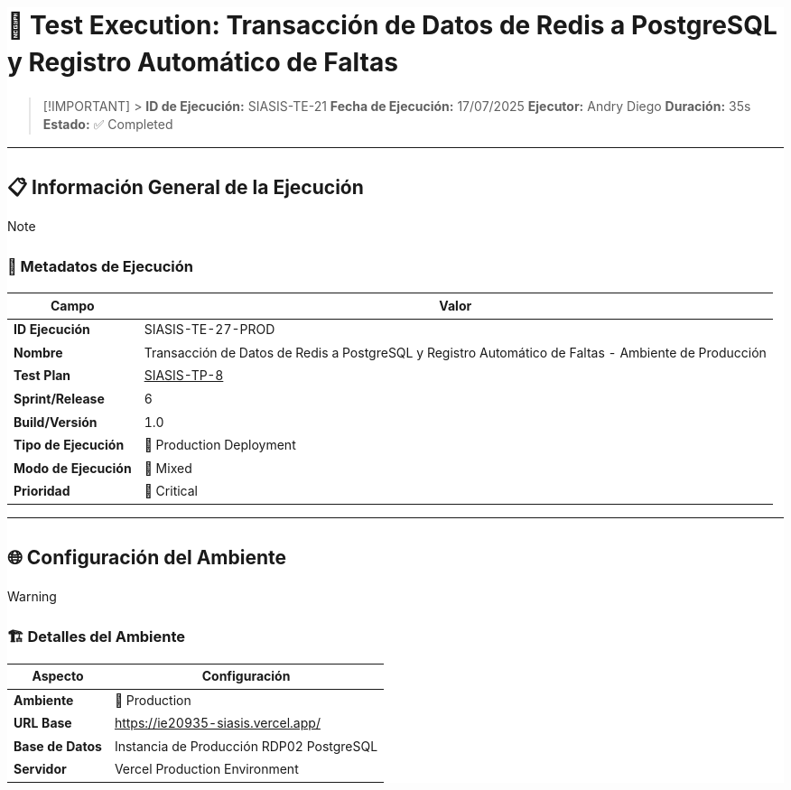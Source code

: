 # 🚀 Test Execution: Transacción de Datos de Redis a PostgreSQL y Registro Automático de Faltas

> [!IMPORTANT] > **ID de Ejecución:** SIASIS-TE-21
> **Fecha de Ejecución:** 17/07/2025
> **Ejecutor:** Andry Diego
> **Duración:** 35s
> **Estado:** ✅ Completed

---

## 📋 Información General de la Ejecución

> [!NOTE]
>
> ### 🔖 Metadatos de Ejecución
>
> | Campo                 | Valor                                                                                                                                          |
> | --------------------- | ---------------------------------------------------------------------------------------------------------------------------------------------- |
> | **ID Ejecución**      | SIASIS-TE-27-PROD                                                                                                                              |
> | **Nombre**            | Transacción de Datos de Redis a PostgreSQL y Registro Automático de Faltas - Ambiente de Producción                                            |
> | **Test Plan**         | [SIASIS-TP-8](https://github.com/GeoCoderDev/Siasis-Test-Management/blob/master/test-plans/SIASIS-TP-8/SIASIS-TP-8.md "Test Plan Relacionado") |
> | **Sprint/Release**    | 6                                                                                                                                              |
> | **Build/Versión**     | 1.0                                                                                                                                            |
> | **Tipo de Ejecución** | 🚀 Production Deployment                                                                                                                       |
> | **Modo de Ejecución** | 🔀 Mixed                                                                                                                                       |
> | **Prioridad**         | 🔴 Critical                                                                                                                                    |

---

## 🌐 Configuración del Ambiente

> [!WARNING]
>
> ### 🏗️ Detalles del Ambiente
>
> | Aspecto           | Configuración                                  |
> | ----------------- | ---------------------------------------------- |
> | **Ambiente**      | 🚀 Production                                  |
> | **URL Base**      | https://ie20935-siasis.vercel.app/           |
> | **Base de Datos** | Instancia de Producción RDP02 PostgreSQL       |
> | **Servidor**      | Vercel Production Environment                  |
